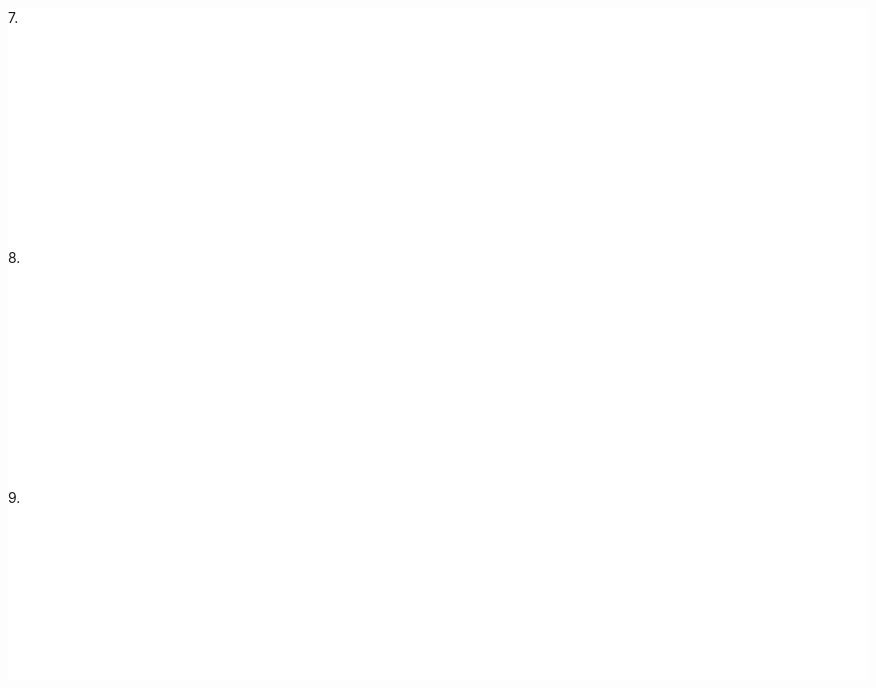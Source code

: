 <td width="45">
<p>7.</p>
</td>
<td width="266">
<p>&nbsp;</p>
</td>
<td width="98">
<p>&nbsp;</p>
</td>
<td width="205">
<p>&nbsp;</p>
</td>
<td width="96">
<p>&nbsp;</p>
</td>
<td width="194">
<p>&nbsp;</p>
</td>
<td width="103">
<p>&nbsp;</p>
</td>
</tr>
<tr>
<td width="45">
<p>8.</p>
</td>
<td width="266">
<p>&nbsp;</p>
</td>
<td width="98">
<p>&nbsp;</p>
</td>
<td width="205">
<p>&nbsp;</p>
</td>
<td width="96">
<p>&nbsp;</p>
</td>
<td width="194">
<p>&nbsp;</p>
</td>
<td width="103">
<p>&nbsp;</p>
</td>
</tr>
<tr>
<td width="45">
<p>9.</p>
</td>
<td width="266">
<p>&nbsp;</p>
</td>
<td width="98">
<p>&nbsp;</p>
</td>
<td width="205">
<p>&nbsp;</p>
</td>
<td width="96">
<p>&nbsp;</p>
</td>
<td width="194">
<p>&nbsp;</p>
</td>